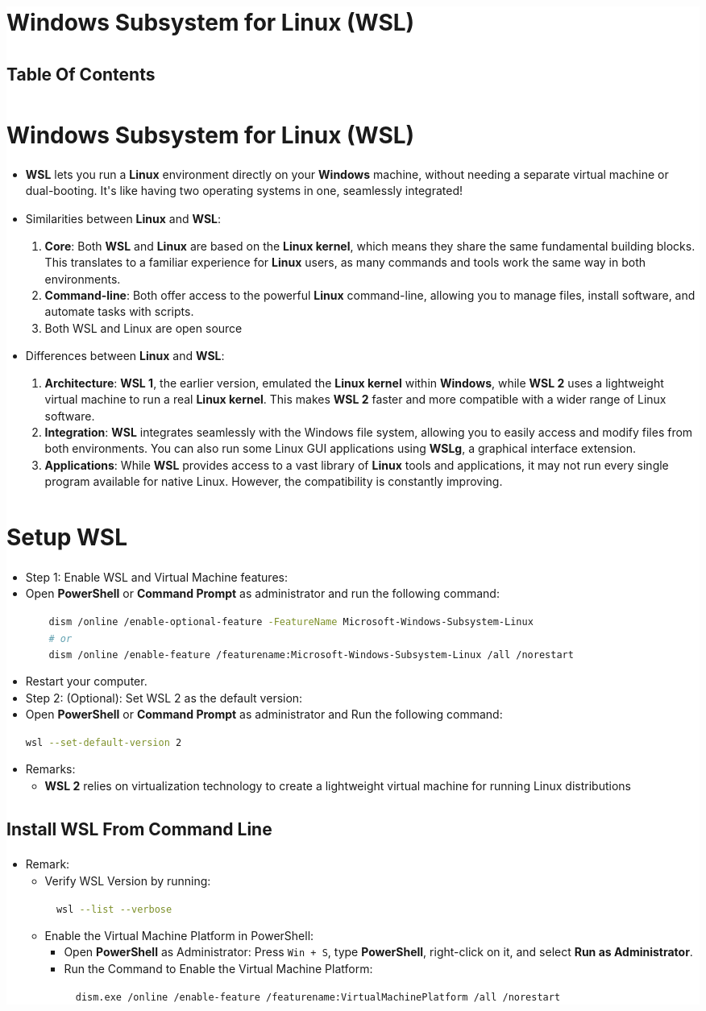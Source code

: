# Windows Subsystem for Linux (WSL)

## Table Of Contents

# Windows Subsystem for Linux (WSL)

- **WSL** lets you run a **Linux** environment directly on your **Windows** machine, without needing a separate virtual machine or dual-booting. It's like having two operating systems in one, seamlessly integrated!
- Similarities between **Linux** and **WSL**:

  1. **Core**: Both **WSL** and **Linux** are based on the **Linux kernel**, which means they share the same fundamental building blocks. This translates to a familiar experience for **Linux** users, as many commands and tools work the same way in both environments.
  2. **Command-line**: Both offer access to the powerful **Linux** command-line, allowing you to manage files, install software, and automate tasks with scripts.
  3. Both WSL and Linux are open source

- Differences between **Linux** and **WSL**:

  1. **Architecture**: **WSL 1**, the earlier version, emulated the **Linux kernel** within **Windows**, while **WSL 2** uses a lightweight virtual machine to run a real **Linux kernel**. This makes **WSL 2** faster and more compatible with a wider range of Linux software.
  2. **Integration**: **WSL** integrates seamlessly with the Windows file system, allowing you to easily access and modify files from both environments. You can also run some Linux GUI applications using **WSLg**, a graphical interface extension.
  3. **Applications**: While **WSL** provides access to a vast library of **Linux** tools and applications, it may not run every single program available for native Linux. However, the compatibility is constantly improving.

# Setup WSL

- Step 1: Enable WSL and Virtual Machine features:
 - Open **PowerShell** or **Command Prompt** as administrator and run the following command:
   ```sh
       dism /online /enable-optional-feature -FeatureName Microsoft-Windows-Subsystem-Linux
       # or
       dism /online /enable-feature /featurename:Microsoft-Windows-Subsystem-Linux /all /norestart
   ```
 - Restart your computer.
- Step 2: (Optional): Set WSL 2 as the default version:
 - Open **PowerShell** or **Command Prompt** as administrator and Run the following command:
   ```sh
   wsl --set-default-version 2
   ```
- Remarks:
  - __WSL 2__ relies on virtualization technology to create a lightweight virtual machine for running Linux distributions

## Install WSL From Command Line
- Remark:
  - Verify WSL Version by running:
    ```sh
      wsl --list --verbose
    ``` 
  - Enable the Virtual Machine Platform in PowerShell:
    - Open __PowerShell__ as Administrator: Press `Win + S`, type __PowerShell__, right-click on it, and select __Run as Administrator__.
    - Run the Command to Enable the Virtual Machine Platform:
      ```sh
        dism.exe /online /enable-feature /featurename:VirtualMachinePlatform /all /norestart